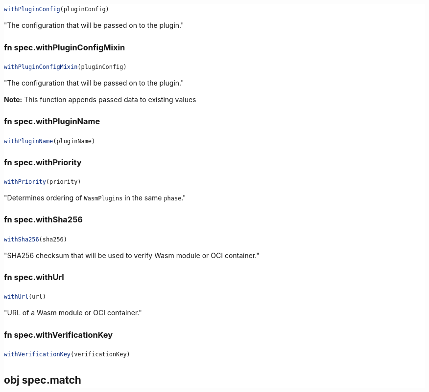 ```ts
withPluginConfig(pluginConfig)
```

"The configuration that will be passed on to the plugin."

### fn spec.withPluginConfigMixin

```ts
withPluginConfigMixin(pluginConfig)
```

"The configuration that will be passed on to the plugin."

**Note:** This function appends passed data to existing values

### fn spec.withPluginName

```ts
withPluginName(pluginName)
```



### fn spec.withPriority

```ts
withPriority(priority)
```

"Determines ordering of `WasmPlugins` in the same `phase`."

### fn spec.withSha256

```ts
withSha256(sha256)
```

"SHA256 checksum that will be used to verify Wasm module or OCI container."

### fn spec.withUrl

```ts
withUrl(url)
```

"URL of a Wasm module or OCI container."

### fn spec.withVerificationKey

```ts
withVerificationKey(verificationKey)
```



## obj spec.match


